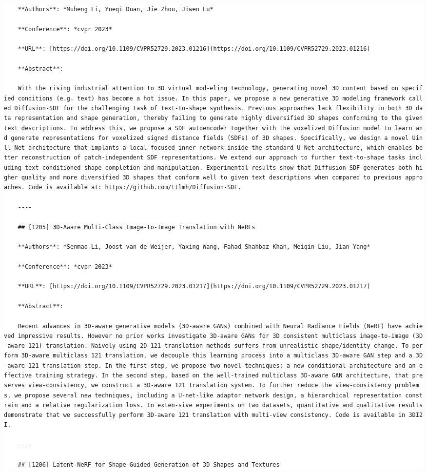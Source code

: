         **Authors**: *Muheng Li, Yueqi Duan, Jie Zhou, Jiwen Lu*

        **Conference**: *cvpr 2023*

        **URL**: [https://doi.org/10.1109/CVPR52729.2023.01216](https://doi.org/10.1109/CVPR52729.2023.01216)

        **Abstract**:

        With the rising industrial attention to 3D virtual mod-eling technology, generating novel 3D content based on specified conditions (e.g. text) has become a hot issue. In this paper, we propose a new generative 3D modeling framework called Diffusion-SDF for the challenging task of text-to-shape synthesis. Previous approaches lack flexibility in both 3D data representation and shape generation, thereby failing to generate highly diversified 3D shapes conforming to the given text descriptions. To address this, we propose a SDF autoencoder together with the voxelized Diffusion model to learn and generate representations for voxelized signed distance fields (SDFs) of 3D shapes. Specifically, we design a novel Uinll-Net architecture that implants a local-focused inner network inside the standard U-Net architecture, which enables better reconstruction of patch-independent SDF representations. We extend our approach to further text-to-shape tasks including text-conditioned shape completion and manipulation. Experimental results show that Diffusion-SDF generates both higher quality and more diversified 3D shapes that conform well to given text descriptions when compared to previous approaches. Code is available at: https://github.com/ttlmh/Diffusion-SDF.

        ----

        ## [1205] 3D-Aware Multi-Class Image-to-Image Translation with NeRFs

        **Authors**: *Senmao Li, Joost van de Weijer, Yaxing Wang, Fahad Shahbaz Khan, Meiqin Liu, Jian Yang*

        **Conference**: *cvpr 2023*

        **URL**: [https://doi.org/10.1109/CVPR52729.2023.01217](https://doi.org/10.1109/CVPR52729.2023.01217)

        **Abstract**:

        Recent advances in 3D-aware generative models (3D-aware GANs) combined with Neural Radiance Fields (NeRF) have achieved impressive results. However no prior works investigate 3D-aware GANs for 3D consistent multiclass image-to-image (3D-aware 121) translation. Naively using 2D-121 translation methods suffers from unrealistic shape/identity change. To perform 3D-aware multiclass 121 translation, we decouple this learning process into a multiclass 3D-aware GAN step and a 3D-aware 121 translation step. In the first step, we propose two novel techniques: a new conditional architecture and an effective training strategy. In the second step, based on the well-trained multiclass 3D-aware GAN architecture, that preserves view-consistency, we construct a 3D-aware 121 translation system. To further reduce the view-consistency problems, we propose several new techniques, including a U-net-like adaptor network design, a hierarchical representation constrain and a relative regularization loss. In exten-sive experiments on two datasets, quantitative and qualitative results demonstrate that we successfully perform 3D-aware 121 translation with multi-view consistency. Code is available in 3DI2I.

        ----

        ## [1206] Latent-NeRF for Shape-Guided Generation of 3D Shapes and Textures
